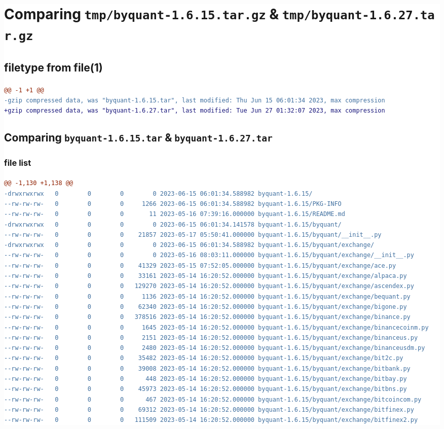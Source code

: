 # Comparing `tmp/byquant-1.6.15.tar.gz` & `tmp/byquant-1.6.27.tar.gz`

## filetype from file(1)

```diff
@@ -1 +1 @@
-gzip compressed data, was "byquant-1.6.15.tar", last modified: Thu Jun 15 06:01:34 2023, max compression
+gzip compressed data, was "byquant-1.6.27.tar", last modified: Tue Jun 27 01:32:07 2023, max compression
```

## Comparing `byquant-1.6.15.tar` & `byquant-1.6.27.tar`

### file list

```diff
@@ -1,130 +1,138 @@
-drwxrwxrwx   0        0        0        0 2023-06-15 06:01:34.588982 byquant-1.6.15/
--rw-rw-rw-   0        0        0     1266 2023-06-15 06:01:34.588982 byquant-1.6.15/PKG-INFO
--rw-rw-rw-   0        0        0       11 2023-05-16 07:39:16.000000 byquant-1.6.15/README.md
-drwxrwxrwx   0        0        0        0 2023-06-15 06:01:34.141578 byquant-1.6.15/byquant/
--rw-rw-rw-   0        0        0    21857 2023-05-17 05:50:41.000000 byquant-1.6.15/byquant/__init__.py
-drwxrwxrwx   0        0        0        0 2023-06-15 06:01:34.588982 byquant-1.6.15/byquant/exchange/
--rw-rw-rw-   0        0        0        0 2023-05-16 08:03:11.000000 byquant-1.6.15/byquant/exchange/__init__.py
--rw-rw-rw-   0        0        0    41329 2023-05-15 07:52:05.000000 byquant-1.6.15/byquant/exchange/ace.py
--rw-rw-rw-   0        0        0    33161 2023-05-14 16:20:52.000000 byquant-1.6.15/byquant/exchange/alpaca.py
--rw-rw-rw-   0        0        0   129270 2023-05-14 16:20:52.000000 byquant-1.6.15/byquant/exchange/ascendex.py
--rw-rw-rw-   0        0        0     1136 2023-05-14 16:20:52.000000 byquant-1.6.15/byquant/exchange/bequant.py
--rw-rw-rw-   0        0        0    62340 2023-05-14 16:20:52.000000 byquant-1.6.15/byquant/exchange/bigone.py
--rw-rw-rw-   0        0        0   378516 2023-05-14 16:20:52.000000 byquant-1.6.15/byquant/exchange/binance.py
--rw-rw-rw-   0        0        0     1645 2023-05-14 16:20:52.000000 byquant-1.6.15/byquant/exchange/binancecoinm.py
--rw-rw-rw-   0        0        0     2151 2023-05-14 16:20:52.000000 byquant-1.6.15/byquant/exchange/binanceus.py
--rw-rw-rw-   0        0        0     2480 2023-05-14 16:20:52.000000 byquant-1.6.15/byquant/exchange/binanceusdm.py
--rw-rw-rw-   0        0        0    35482 2023-05-14 16:20:52.000000 byquant-1.6.15/byquant/exchange/bit2c.py
--rw-rw-rw-   0        0        0    39008 2023-05-14 16:20:52.000000 byquant-1.6.15/byquant/exchange/bitbank.py
--rw-rw-rw-   0        0        0      448 2023-05-14 16:20:52.000000 byquant-1.6.15/byquant/exchange/bitbay.py
--rw-rw-rw-   0        0        0    45973 2023-05-14 16:20:52.000000 byquant-1.6.15/byquant/exchange/bitbns.py
--rw-rw-rw-   0        0        0      467 2023-05-14 16:20:52.000000 byquant-1.6.15/byquant/exchange/bitcoincom.py
--rw-rw-rw-   0        0        0    69312 2023-05-14 16:20:52.000000 byquant-1.6.15/byquant/exchange/bitfinex.py
--rw-rw-rw-   0        0        0   111509 2023-05-14 16:20:52.000000 byquant-1.6.15/byquant/exchange/bitfinex2.py
```